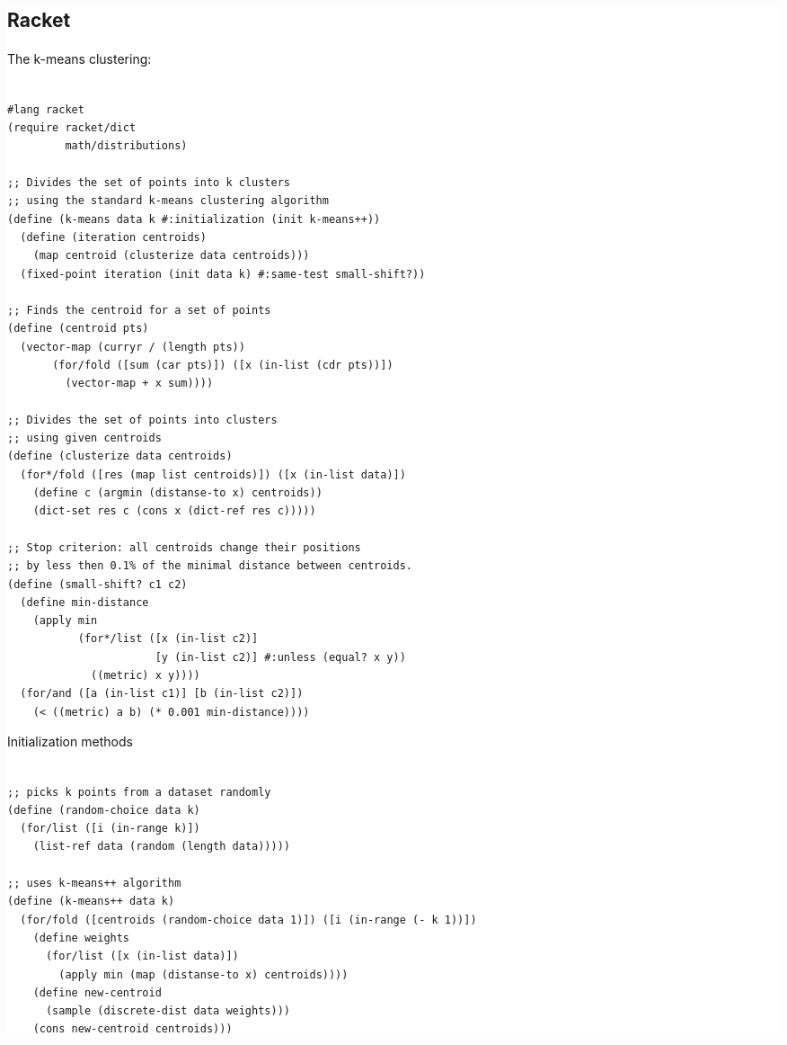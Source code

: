 

## Racket

The k-means clustering:

```racket

#lang racket
(require racket/dict
         math/distributions)

;; Divides the set of points into k clusters
;; using the standard k-means clustering algorithm
(define (k-means data k #:initialization (init k-means++))
  (define (iteration centroids)
    (map centroid (clusterize data centroids)))
  (fixed-point iteration (init data k) #:same-test small-shift?))

;; Finds the centroid for a set of points
(define (centroid pts)
  (vector-map (curryr / (length pts))
       (for/fold ([sum (car pts)]) ([x (in-list (cdr pts))])
         (vector-map + x sum))))

;; Divides the set of points into clusters
;; using given centroids
(define (clusterize data centroids)
  (for*/fold ([res (map list centroids)]) ([x (in-list data)])
    (define c (argmin (distanse-to x) centroids))
    (dict-set res c (cons x (dict-ref res c)))))

;; Stop criterion: all centroids change their positions
;; by less then 0.1% of the minimal distance between centroids.
(define (small-shift? c1 c2)
  (define min-distance
    (apply min
           (for*/list ([x (in-list c2)]
                       [y (in-list c2)] #:unless (equal? x y))
             ((metric) x y))))
  (for/and ([a (in-list c1)] [b (in-list c2)])
    (< ((metric) a b) (* 0.001 min-distance))))

```


Initialization methods


```racket

;; picks k points from a dataset randomly
(define (random-choice data k)
  (for/list ([i (in-range k)])
    (list-ref data (random (length data)))))

;; uses k-means++ algorithm
(define (k-means++ data k)
  (for/fold ([centroids (random-choice data 1)]) ([i (in-range (- k 1))])
    (define weights
      (for/list ([x (in-list data)])
        (apply min (map (distanse-to x) centroids))))
    (define new-centroid
      (sample (discrete-dist data weights)))
    (cons new-centroid centroids)))

```